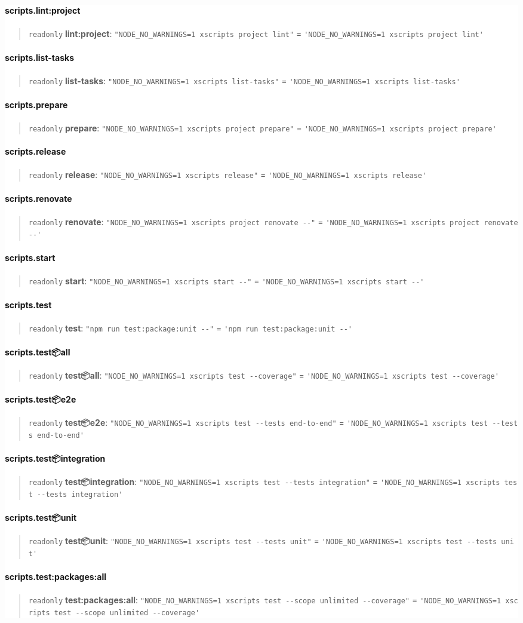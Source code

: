 #### scripts.lint:project

> `readonly` **lint:project**: `"NODE_NO_WARNINGS=1 xscripts project lint"` = `'NODE_NO_WARNINGS=1 xscripts project lint'`

#### scripts.list-tasks

> `readonly` **list-tasks**: `"NODE_NO_WARNINGS=1 xscripts list-tasks"` = `'NODE_NO_WARNINGS=1 xscripts list-tasks'`

#### scripts.prepare

> `readonly` **prepare**: `"NODE_NO_WARNINGS=1 xscripts project prepare"` = `'NODE_NO_WARNINGS=1 xscripts project prepare'`

#### scripts.release

> `readonly` **release**: `"NODE_NO_WARNINGS=1 xscripts release"` = `'NODE_NO_WARNINGS=1 xscripts release'`

#### scripts.renovate

> `readonly` **renovate**: `"NODE_NO_WARNINGS=1 xscripts project renovate --"` = `'NODE_NO_WARNINGS=1 xscripts project renovate --'`

#### scripts.start

> `readonly` **start**: `"NODE_NO_WARNINGS=1 xscripts start --"` = `'NODE_NO_WARNINGS=1 xscripts start --'`

#### scripts.test

> `readonly` **test**: `"npm run test:package:unit --"` = `'npm run test:package:unit --'`

#### scripts.test:package:all

> `readonly` **test:package:all**: `"NODE_NO_WARNINGS=1 xscripts test --coverage"` = `'NODE_NO_WARNINGS=1 xscripts test --coverage'`

#### scripts.test:package:e2e

> `readonly` **test:package:e2e**: `"NODE_NO_WARNINGS=1 xscripts test --tests end-to-end"` = `'NODE_NO_WARNINGS=1 xscripts test --tests end-to-end'`

#### scripts.test:package:integration

> `readonly` **test:package:integration**: `"NODE_NO_WARNINGS=1 xscripts test --tests integration"` = `'NODE_NO_WARNINGS=1 xscripts test --tests integration'`

#### scripts.test:package:unit

> `readonly` **test:package:unit**: `"NODE_NO_WARNINGS=1 xscripts test --tests unit"` = `'NODE_NO_WARNINGS=1 xscripts test --tests unit'`

#### scripts.test:packages:all

> `readonly` **test:packages:all**: `"NODE_NO_WARNINGS=1 xscripts test --scope unlimited --coverage"` = `'NODE_NO_WARNINGS=1 xscripts test --scope unlimited --coverage'`
